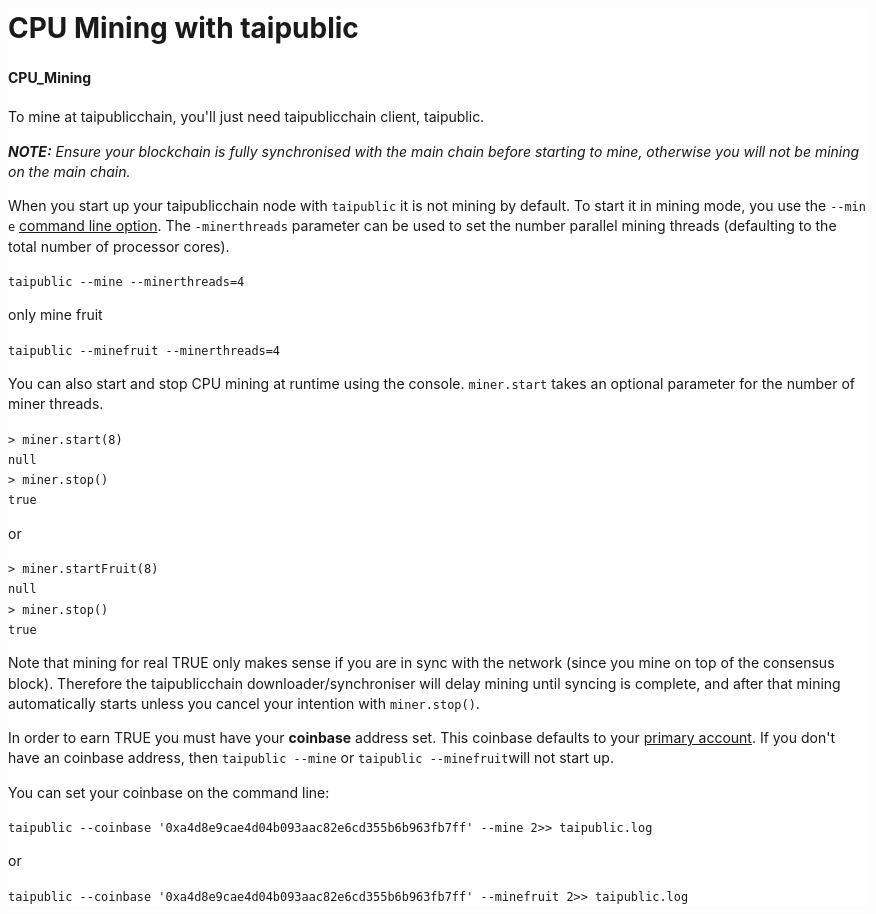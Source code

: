 # CPU Mining with taipublic
#### CPU_Mining
To mine at taipublicchain, you'll just need taipublicchain client, taipublic. 


_**NOTE:** Ensure your blockchain is fully synchronised with the main chain before starting to mine, otherwise you will not be mining on the main chain._

When you start up your taipublicchain node with `taipublic` it is not mining by default. To start it in mining mode, you use the `--mine` [command line option](https://github.com/taipublicchain/taipublicchain-engineering-code/wiki/Command-Line-Options). The `-minerthreads` parameter can be used to set the number parallel mining threads (defaulting to the total number of processor cores). 

`taipublic --mine --minerthreads=4`

only mine fruit

`taipublic --minefruit --minerthreads=4`

You can also start and stop CPU mining at runtime using the console. `miner.start` takes an optional parameter for the number of miner threads.

```
> miner.start(8)
null
> miner.stop()
true
```
or

```
> miner.startFruit(8)
null
> miner.stop()
true
```

Note that mining for real TRUE only makes sense if you are in sync with the network (since you mine on top of the consensus block). Therefore the taipublicchain downloader/synchroniser will delay mining until syncing is complete, and after that mining automatically starts unless you cancel your intention with `miner.stop()`.

In order to earn TRUE you must have your **coinbase** address set. This coinbase defaults to your [primary account](https://github.com/taiyuechain/taipublicchain/wiki/Managing-your-accounts). If you don't have an coinbase address, then `taipublic --mine` or `taipublic --minefruit`will not start up.

You can set your coinbase on the command line:

```
taipublic --coinbase '0xa4d8e9cae4d04b093aac82e6cd355b6b963fb7ff' --mine 2>> taipublic.log
```

or

```
taipublic --coinbase '0xa4d8e9cae4d04b093aac82e6cd355b6b963fb7ff' --minefruit 2>> taipublic.log
```
